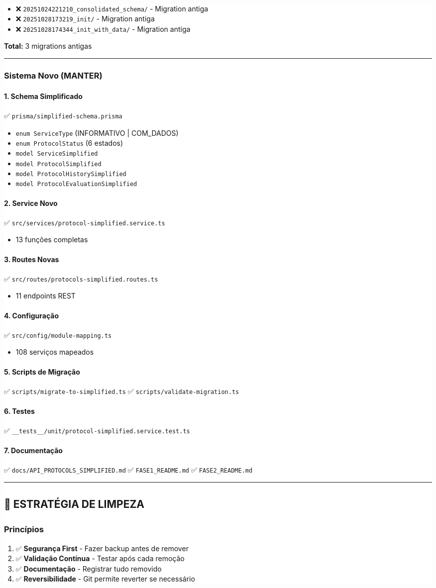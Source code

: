 - ❌ `20251024221210_consolidated_schema/` - Migration antiga
- ❌ `20251028173219_init/` - Migration antiga
- ❌ `20251028174344_init_with_data/` - Migration antiga

**Total:** 3 migrations antigas

---

### **Sistema Novo (MANTER)**

#### 1. **Schema Simplificado**
✅ `prisma/simplified-schema.prisma`
- `enum ServiceType` (INFORMATIVO | COM_DADOS)
- `enum ProtocolStatus` (6 estados)
- `model ServiceSimplified`
- `model ProtocolSimplified`
- `model ProtocolHistorySimplified`
- `model ProtocolEvaluationSimplified`

#### 2. **Service Novo**
✅ `src/services/protocol-simplified.service.ts`
- 13 funções completas

#### 3. **Routes Novas**
✅ `src/routes/protocols-simplified.routes.ts`
- 11 endpoints REST

#### 4. **Configuração**
✅ `src/config/module-mapping.ts`
- 108 serviços mapeados

#### 5. **Scripts de Migração**
✅ `scripts/migrate-to-simplified.ts`
✅ `scripts/validate-migration.ts`

#### 6. **Testes**
✅ `__tests__/unit/protocol-simplified.service.test.ts`

#### 7. **Documentação**
✅ `docs/API_PROTOCOLS_SIMPLIFIED.md`
✅ `FASE1_README.md`
✅ `FASE2_README.md`

---

## 🎯 ESTRATÉGIA DE LIMPEZA

### **Princípios**
1. ✅ **Segurança First** - Fazer backup antes de remover
2. ✅ **Validação Contínua** - Testar após cada remoção
3. ✅ **Documentação** - Registrar tudo removido
4. ✅ **Reversibilidade** - Git permite reverter se necessário
